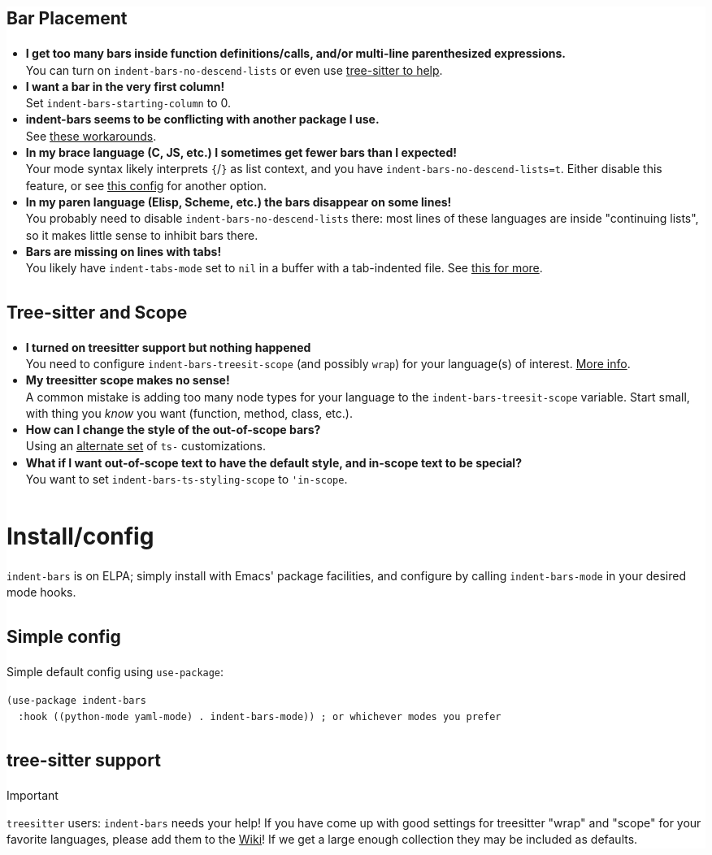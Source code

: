 
## Bar Placement

- **I get too many bars inside function definitions/calls, and/or multi-line parenthesized expressions.** <br>You can turn on `indent-bars-no-descend-lists` or even use [tree-sitter to help](#tree-sitter-details).
- **I want a bar in the very first column!** <br>Set `indent-bars-starting-column` to 0.
- **indent-bars seems to be conflicting with another package I use.** <br>See [these workarounds](#compatibility-with-other-packages).
- **In my brace language (C, JS, etc.) I sometimes get fewer bars than I expected!** <br>Your mode syntax likely interprets `{`/`}` as list context, and you have `indent-bars-no-descend-lists=t`.  Either disable this feature, or see [this config](#bar-setup-and-location) for another option.
- **In my paren language (Elisp, Scheme, etc.) the bars disappear on some lines!**<br> You probably need to disable `indent-bars-no-descend-lists` there: most lines of these languages are inside "continuing lists", so it makes little sense to inhibit bars there.
- **Bars are missing on lines with tabs!**<br> You likely have `indent-tabs-mode` set to `nil` in a buffer with a tab-indented file.  See [this for more](#indentation).

## Tree-sitter and Scope

- **I turned on treesitter support but nothing happened** <br>You need to configure `indent-bars-treesit-scope` (and possibly `wrap`) for your language(s) of interest. [More info](#configuring-tree-sitter).
- **My treesitter scope makes no sense!** <br>A common mistake is adding too many node types for your language to the `indent-bars-treesit-scope` variable.  Start small, with thing you _know_ you want (function, method, class, etc.).
- **How can I change the style of the out-of-scope bars?** <br>Using an [alternate set](#tree-sitter-alternate-styling-variables) of `ts-` customizations.
- **What if I want out-of-scope text to have the default style, and in-scope text to be special?** <br>You want to set `indent-bars-ts-styling-scope` to `'in-scope`. 


# Install/config

`indent-bars` is on ELPA; simply install with Emacs' package facilities, and configure by calling `indent-bars-mode` in your desired mode hooks.

## Simple config

Simple default config using `use-package`:

```elisp
(use-package indent-bars
  :hook ((python-mode yaml-mode) . indent-bars-mode)) ; or whichever modes you prefer
```

## tree-sitter support

> [!IMPORTANT]  
> `treesitter` users: `indent-bars` needs your help!  If you have come up with good settings for treesitter "wrap" and "scope" for your favorite languages, please add them to the [Wiki](https://github.com/jdtsmith/indent-bars/wiki/indent%E2%80%90bars-config-Wiki#tree-sitter-config)!  If we get a large enough collection they may be included as defaults.


[^1]: Most easily installed [with brew](https://github.com/railwaycat/homebrew-emacsmacport).
[^2]: Or visa versa if `indent-bars-ts-styling-scope` is set to `in-scope`.